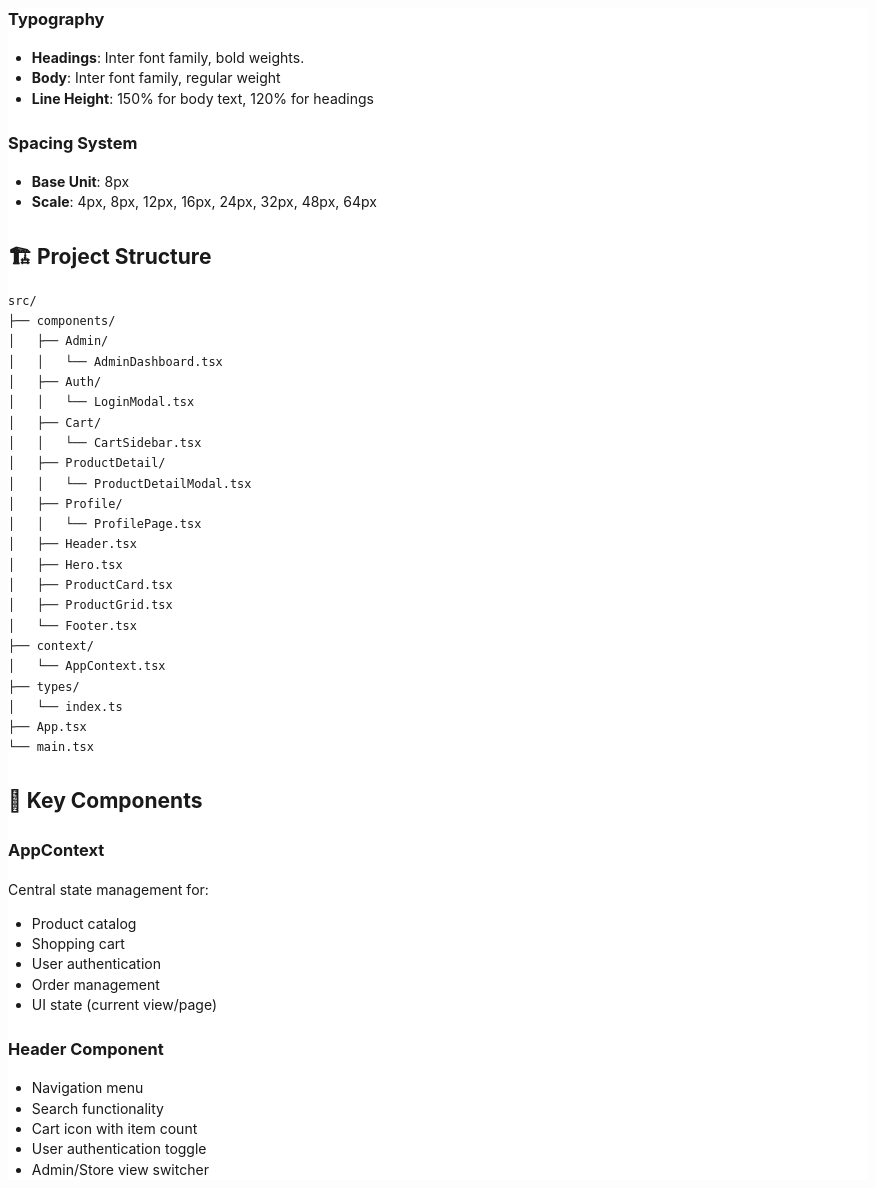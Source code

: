 ### Typography
- **Headings**: Inter font family, bold weights.
- **Body**: Inter font family, regular weight
- **Line Height**: 150% for body text, 120% for headings

### Spacing System
- **Base Unit**: 8px
- **Scale**: 4px, 8px, 12px, 16px, 24px, 32px, 48px, 64px

## 🏗 Project Structure

```
src/
├── components/
│   ├── Admin/
│   │   └── AdminDashboard.tsx
│   ├── Auth/
│   │   └── LoginModal.tsx
│   ├── Cart/
│   │   └── CartSidebar.tsx
│   ├── ProductDetail/
│   │   └── ProductDetailModal.tsx
│   ├── Profile/
│   │   └── ProfilePage.tsx
│   ├── Header.tsx
│   ├── Hero.tsx
│   ├── ProductCard.tsx
│   ├── ProductGrid.tsx
│   └── Footer.tsx
├── context/
│   └── AppContext.tsx
├── types/
│   └── index.ts
├── App.tsx
└── main.tsx
```

## 🔧 Key Components

### AppContext
Central state management for:
- Product catalog
- Shopping cart
- User authentication
- Order management
- UI state (current view/page)

### Header Component
- Navigation menu
- Search functionality
- Cart icon with item count
- User authentication toggle
- Admin/Store view switcher
